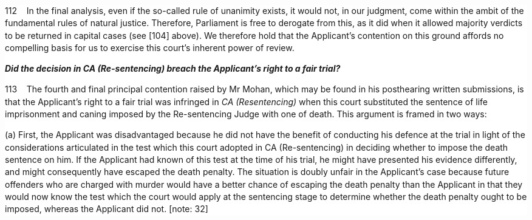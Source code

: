 112    In the final analysis, even if the so-called rule of unanimity exists, it would not, in our judgment, come within the ambit of the fundamental rules of natural justice. Therefore, Parliament is free to derogate from this, as it did when it allowed majority verdicts to be returned in capital cases (see [104] above). We therefore hold that the Applicant’s contention on this ground affords no compelling basis for us to exercise this court’s inherent power of review. 


**_Did the decision in CA (Re-sentencing) breach the Applicant’s right to a fair trial?_** 

113    The fourth and final principal contention raised by Mr Mohan, which may be found in his posthearing written submissions, is that the Applicant’s right to a fair trial was infringed in _CA (Resentencing)_ when this court substituted the sentence of life imprisonment and caning imposed by the Re-sentencing Judge with one of death. This argument is framed in two ways: 

 (a) First, the Applicant was disadvantaged because he did not have the benefit of conducting his defence at the trial in light of the considerations articulated in the test which this court adopted in CA (Re-sentencing) in deciding whether to impose the death sentence on him. If the Applicant had known of this test at the time of his trial, he might have presented his evidence differently, and might consequently have escaped the death penalty. The situation is doubly unfair in the Applicant’s case because future offenders who are charged with murder would have a better chance of escaping the death penalty than the Applicant in that they would now know the test which the court would apply at the sentencing stage to determine whether the death penalty ought to be imposed, whereas the Applicant did not. [note: 32] 

